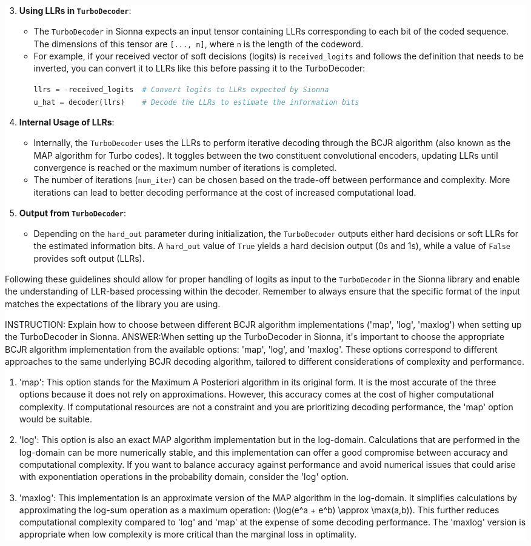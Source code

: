 3. **Using LLRs in `TurboDecoder`**:
   - The `TurboDecoder` in Sionna expects an input tensor containing LLRs corresponding to each bit of the coded sequence. The dimensions of this tensor are `[..., n]`, where `n` is the length of the codeword.
   - For example, if your received vector of soft decisions (logits) is `received_logits` and follows the definition that needs to be inverted, you can convert it to LLRs like this before passing it to the TurboDecoder:
     ```python
     llrs = -received_logits  # Convert logits to LLRs expected by Sionna
     u_hat = decoder(llrs)    # Decode the LLRs to estimate the information bits
     ```

4. **Internal Usage of LLRs**:
   - Internally, the `TurboDecoder` uses the LLRs to perform iterative decoding through the BCJR algorithm (also known as the MAP algorithm for Turbo codes). It toggles between the two constituent convolutional encoders, updating LLRs until convergence is reached or the maximum number of iterations is completed.
   - The number of iterations (`num_iter`) can be chosen based on the trade-off between performance and complexity. More iterations can lead to better decoding performance at the cost of increased computational load.
   
5. **Output from `TurboDecoder`**:
   - Depending on the `hard_out` parameter during initialization, the `TurboDecoder` outputs either hard decisions or soft LLRs for the estimated information bits. A `hard_out` value of `True` yields a hard decision output (0s and 1s), while a value of `False` provides soft output (LLRs).

Following these guidelines should allow for proper handling of logits as input to the `TurboDecoder` in the Sionna library and enable the understanding of LLR-based processing within the decoder. Remember to always ensure that the specific format of the input matches the expectations of the library you are using.

INSTRUCTION: Explain how to choose between different BCJR algorithm implementations ('map', 'log', 'maxlog') when setting up the TurboDecoder in Sionna.
ANSWER:When setting up the TurboDecoder in Sionna, it's important to choose the appropriate BCJR algorithm implementation from the available options: 'map', 'log', and 'maxlog'. These options correspond to different approaches to the same underlying BCJR decoding algorithm, tailored to different considerations of complexity and performance.

1. 'map': This option stands for the Maximum A Posteriori algorithm in its original form. It is the most accurate of the three options because it does not rely on approximations. However, this accuracy comes at the cost of higher computational complexity. If computational resources are not a constraint and you are prioritizing decoding performance, the 'map' option would be suitable.

2. 'log': This option is also an exact MAP algorithm implementation but in the log-domain. Calculations that are performed in the log-domain can be more numerically stable, and this implementation can offer a good compromise between accuracy and computational complexity. If you want to balance accuracy against performance and avoid numerical issues that could arise with exponentiation operations in the probability domain, consider the 'log' option.

3. 'maxlog': This implementation is an approximate version of the MAP algorithm in the log-domain. It simplifies calculations by approximating the log-sum operation as a maximum operation: \(\log(e^a + e^b) \approx \max(a,b)\). This further reduces computational complexity compared to 'log' and 'map' at the expense of some decoding performance. The 'maxlog' version is appropriate when low complexity is more critical than the marginal loss in optimality. 
